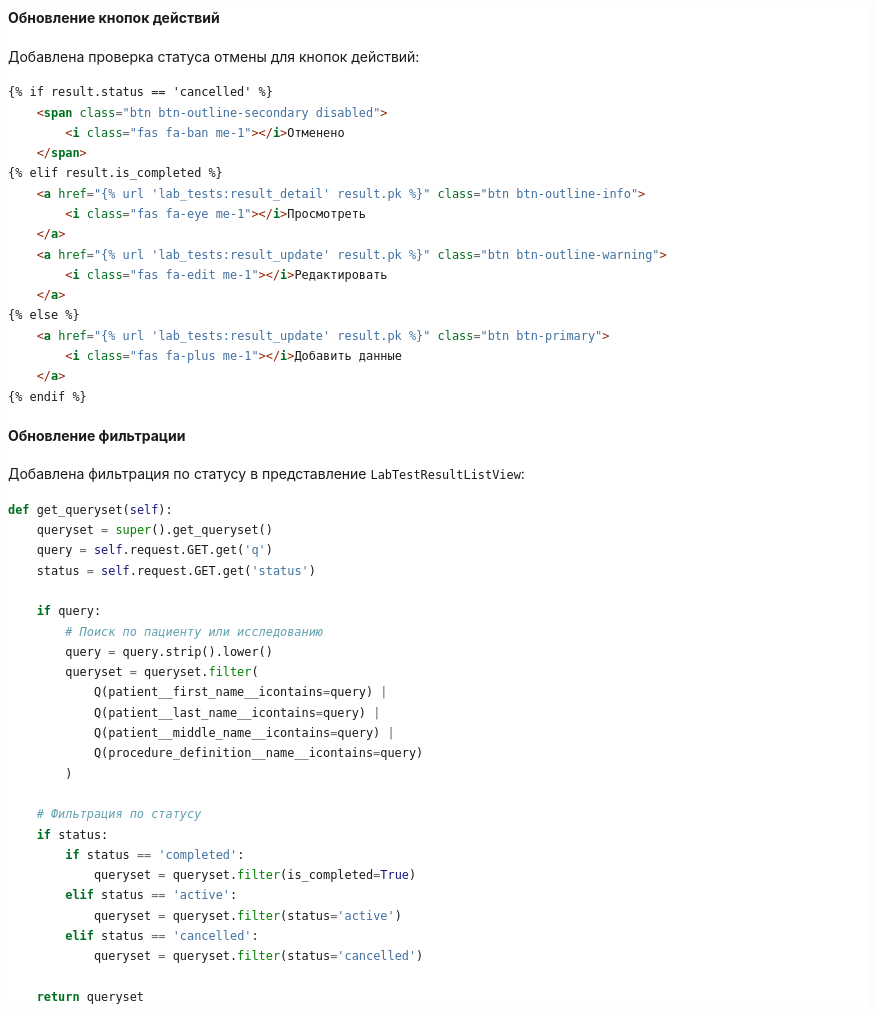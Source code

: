```html
```

#### Обновление кнопок действий
Добавлена проверка статуса отмены для кнопок действий:

```html
{% if result.status == 'cancelled' %}
    <span class="btn btn-outline-secondary disabled">
        <i class="fas fa-ban me-1"></i>Отменено
    </span>
{% elif result.is_completed %}
    <a href="{% url 'lab_tests:result_detail' result.pk %}" class="btn btn-outline-info">
        <i class="fas fa-eye me-1"></i>Просмотреть
    </a>
    <a href="{% url 'lab_tests:result_update' result.pk %}" class="btn btn-outline-warning">
        <i class="fas fa-edit me-1"></i>Редактировать
    </a>
{% else %}
    <a href="{% url 'lab_tests:result_update' result.pk %}" class="btn btn-primary">
        <i class="fas fa-plus me-1"></i>Добавить данные
    </a>
{% endif %}
```

#### Обновление фильтрации
Добавлена фильтрация по статусу в представление `LabTestResultListView`:

```python
def get_queryset(self):
    queryset = super().get_queryset()
    query = self.request.GET.get('q')
    status = self.request.GET.get('status')
    
    if query:
        # Поиск по пациенту или исследованию
        query = query.strip().lower()
        queryset = queryset.filter(
            Q(patient__first_name__icontains=query) |
            Q(patient__last_name__icontains=query) |
            Q(patient__middle_name__icontains=query) |
            Q(procedure_definition__name__icontains=query)
        )
    
    # Фильтрация по статусу
    if status:
        if status == 'completed':
            queryset = queryset.filter(is_completed=True)
        elif status == 'active':
            queryset = queryset.filter(status='active')
        elif status == 'cancelled':
            queryset = queryset.filter(status='cancelled')
    
    return queryset
```
